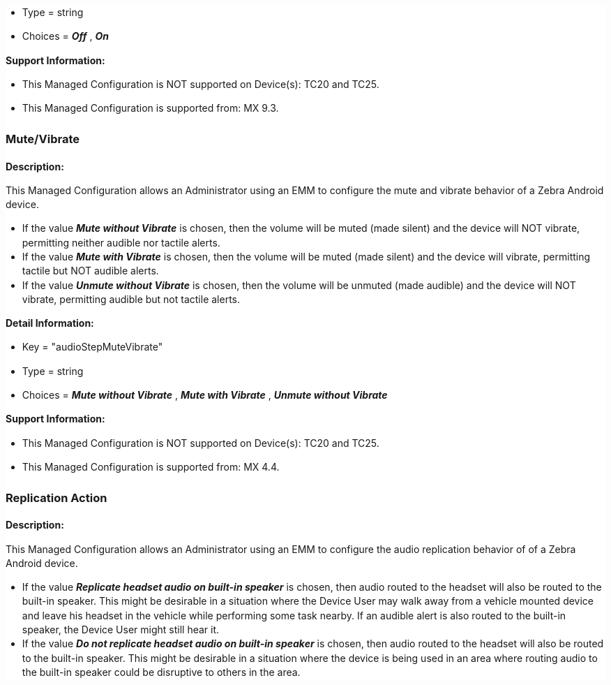- Type = string 

- Choices = ***Off*** , ***On*** 


**Support Information:** 

- This Managed Configuration is NOT supported on Device(s): TC20 and TC25.


- This Managed Configuration is supported from: MX 9.3.


### Mute/Vibrate


**Description:** 

This Managed Configuration allows an Administrator using an EMM to configure the mute and vibrate behavior of a Zebra Android device.
- If the value ***Mute without Vibrate*** is chosen, then the volume will be muted (made silent) and the device will NOT vibrate, permitting neither audible nor tactile alerts.
- If the value ***Mute with Vibrate*** is chosen, then the volume will be muted (made silent) and the device will vibrate, permitting tactile but NOT audible alerts.
- If the value ***Unmute without Vibrate*** is chosen, then the volume will be unmuted (made audible) and the device will NOT vibrate, permitting audible but not tactile alerts.


**Detail Information:** 

- Key = "audioStepMuteVibrate" 

- Type = string 

- Choices = ***Mute without Vibrate*** , ***Mute with Vibrate*** , ***Unmute without Vibrate*** 


**Support Information:** 

- This Managed Configuration is NOT supported on Device(s): TC20 and TC25.


- This Managed Configuration is supported from: MX 4.4.


### Replication Action


**Description:** 

This Managed Configuration allows an Administrator using an EMM to configure the audio replication behavior of of a Zebra Android device.
- If the value ***Replicate headset audio on built-in speaker*** is chosen, then audio routed to the headset will also be routed to the built-in speaker. This might be desirable in a situation where the Device User may walk away from a vehicle mounted device and leave his headset in the vehicle while performing some task nearby. If an audible alert is also routed to the built-in speaker, the Device User might still hear it.
- If the value ***Do not replicate headset audio on built-in speaker*** is chosen, then audio routed to the headset will also be routed to the built-in speaker. This might be desirable in a situation where the device is being used in an area where routing audio to the built-in speaker could be disruptive to others in the area.
